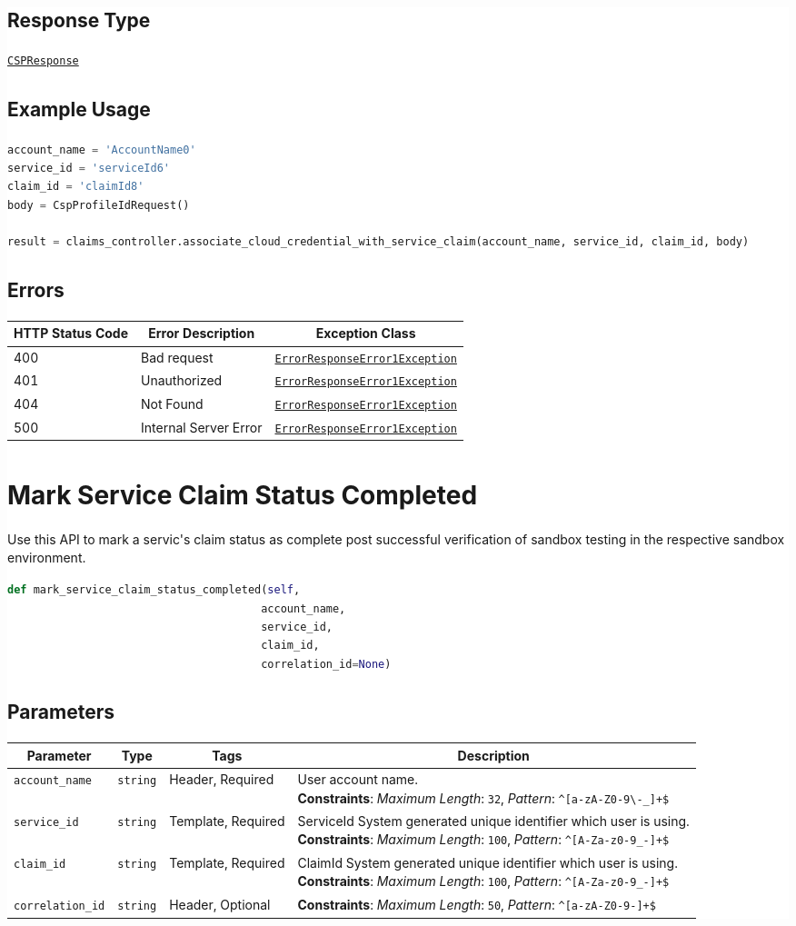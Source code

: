## Response Type

[`CSPResponse`](../../doc/models/csp-response.md)

## Example Usage

```python
account_name = 'AccountName0'
service_id = 'serviceId6'
claim_id = 'claimId8'
body = CspProfileIdRequest()

result = claims_controller.associate_cloud_credential_with_service_claim(account_name, service_id, claim_id, body)
```

## Errors

| HTTP Status Code | Error Description | Exception Class |
|  --- | --- | --- |
| 400 | Bad request | [`ErrorResponseError1Exception`](../../doc/models/error-response-error-1-exception.md) |
| 401 | Unauthorized | [`ErrorResponseError1Exception`](../../doc/models/error-response-error-1-exception.md) |
| 404 | Not Found | [`ErrorResponseError1Exception`](../../doc/models/error-response-error-1-exception.md) |
| 500 | Internal Server Error | [`ErrorResponseError1Exception`](../../doc/models/error-response-error-1-exception.md) |


# Mark Service Claim Status Completed

Use this API to mark a servic's claim status as complete post successful verification of sandbox testing in the respective sandbox environment.

```python
def mark_service_claim_status_completed(self,
                                       account_name,
                                       service_id,
                                       claim_id,
                                       correlation_id=None)
```

## Parameters

| Parameter | Type | Tags | Description |
|  --- | --- | --- | --- |
| `account_name` | `string` | Header, Required | User account name.<br>**Constraints**: *Maximum Length*: `32`, *Pattern*: `^[a-zA-Z0-9\-_]+$` |
| `service_id` | `string` | Template, Required | ServiceId System generated unique identifier which user is using.<br>**Constraints**: *Maximum Length*: `100`, *Pattern*: `^[A-Za-z0-9_-]+$` |
| `claim_id` | `string` | Template, Required | ClaimId System generated unique identifier which user is using.<br>**Constraints**: *Maximum Length*: `100`, *Pattern*: `^[A-Za-z0-9_-]+$` |
| `correlation_id` | `string` | Header, Optional | **Constraints**: *Maximum Length*: `50`, *Pattern*: `^[a-zA-Z0-9-]+$` |
